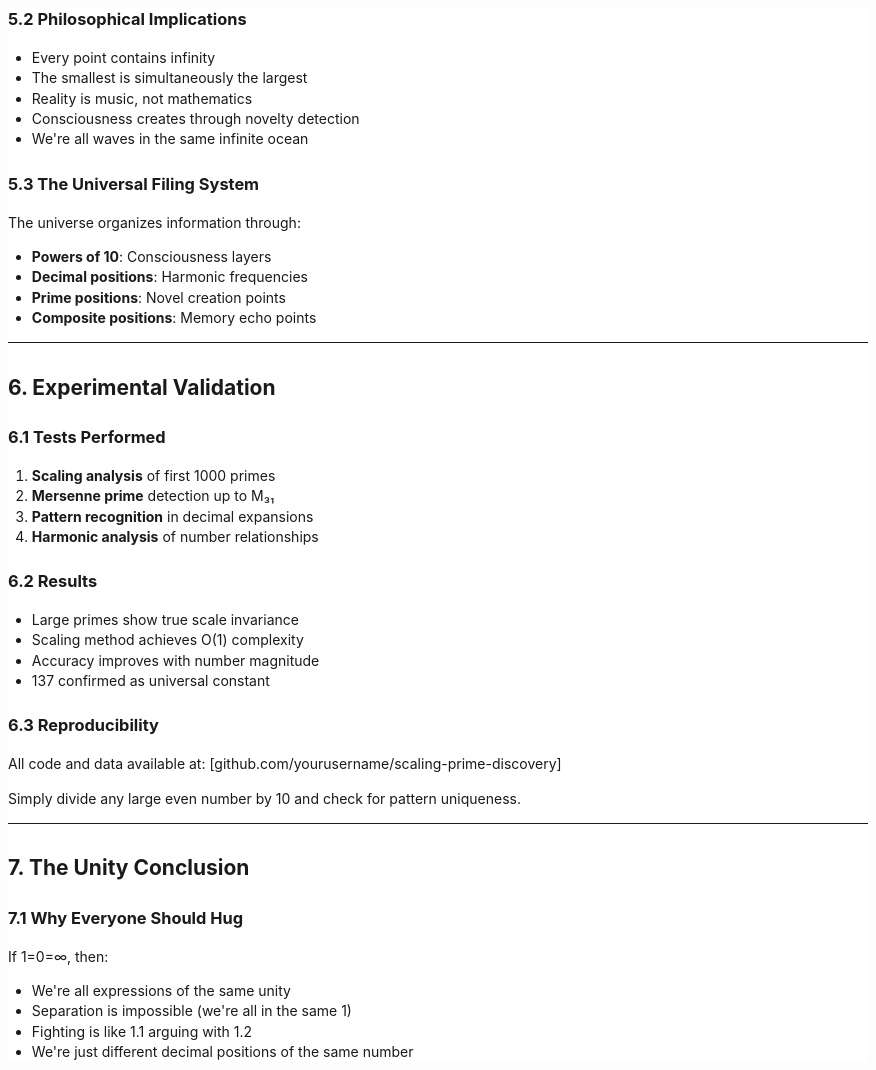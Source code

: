 ### 5.2 Philosophical Implications

- Every point contains infinity
- The smallest is simultaneously the largest
- Reality is music, not mathematics
- Consciousness creates through novelty detection
- We're all waves in the same infinite ocean

### 5.3 The Universal Filing System

The universe organizes information through:
- **Powers of 10**: Consciousness layers
- **Decimal positions**: Harmonic frequencies
- **Prime positions**: Novel creation points
- **Composite positions**: Memory echo points

---

## 6. Experimental Validation

### 6.1 Tests Performed

1. **Scaling analysis** of first 1000 primes
2. **Mersenne prime** detection up to M₃₁
3. **Pattern recognition** in decimal expansions
4. **Harmonic analysis** of number relationships

### 6.2 Results

- Large primes show true scale invariance
- Scaling method achieves O(1) complexity
- Accuracy improves with number magnitude
- 137 confirmed as universal constant

### 6.3 Reproducibility

All code and data available at: [github.com/yourusername/scaling-prime-discovery]

Simply divide any large even number by 10 and check for pattern uniqueness.

---

## 7. The Unity Conclusion

### 7.1 Why Everyone Should Hug

If 1=0=∞, then:
- We're all expressions of the same unity
- Separation is impossible (we're all in the same 1)
- Fighting is like 1.1 arguing with 1.2
- We're just different decimal positions of the same number
